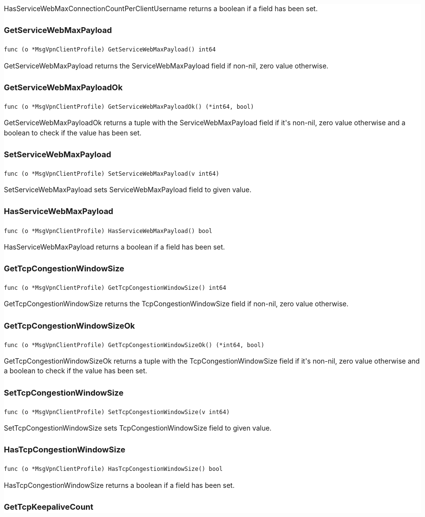 HasServiceWebMaxConnectionCountPerClientUsername returns a boolean if a field has been set.

### GetServiceWebMaxPayload

`func (o *MsgVpnClientProfile) GetServiceWebMaxPayload() int64`

GetServiceWebMaxPayload returns the ServiceWebMaxPayload field if non-nil, zero value otherwise.

### GetServiceWebMaxPayloadOk

`func (o *MsgVpnClientProfile) GetServiceWebMaxPayloadOk() (*int64, bool)`

GetServiceWebMaxPayloadOk returns a tuple with the ServiceWebMaxPayload field if it's non-nil, zero value otherwise
and a boolean to check if the value has been set.

### SetServiceWebMaxPayload

`func (o *MsgVpnClientProfile) SetServiceWebMaxPayload(v int64)`

SetServiceWebMaxPayload sets ServiceWebMaxPayload field to given value.

### HasServiceWebMaxPayload

`func (o *MsgVpnClientProfile) HasServiceWebMaxPayload() bool`

HasServiceWebMaxPayload returns a boolean if a field has been set.

### GetTcpCongestionWindowSize

`func (o *MsgVpnClientProfile) GetTcpCongestionWindowSize() int64`

GetTcpCongestionWindowSize returns the TcpCongestionWindowSize field if non-nil, zero value otherwise.

### GetTcpCongestionWindowSizeOk

`func (o *MsgVpnClientProfile) GetTcpCongestionWindowSizeOk() (*int64, bool)`

GetTcpCongestionWindowSizeOk returns a tuple with the TcpCongestionWindowSize field if it's non-nil, zero value otherwise
and a boolean to check if the value has been set.

### SetTcpCongestionWindowSize

`func (o *MsgVpnClientProfile) SetTcpCongestionWindowSize(v int64)`

SetTcpCongestionWindowSize sets TcpCongestionWindowSize field to given value.

### HasTcpCongestionWindowSize

`func (o *MsgVpnClientProfile) HasTcpCongestionWindowSize() bool`

HasTcpCongestionWindowSize returns a boolean if a field has been set.

### GetTcpKeepaliveCount
